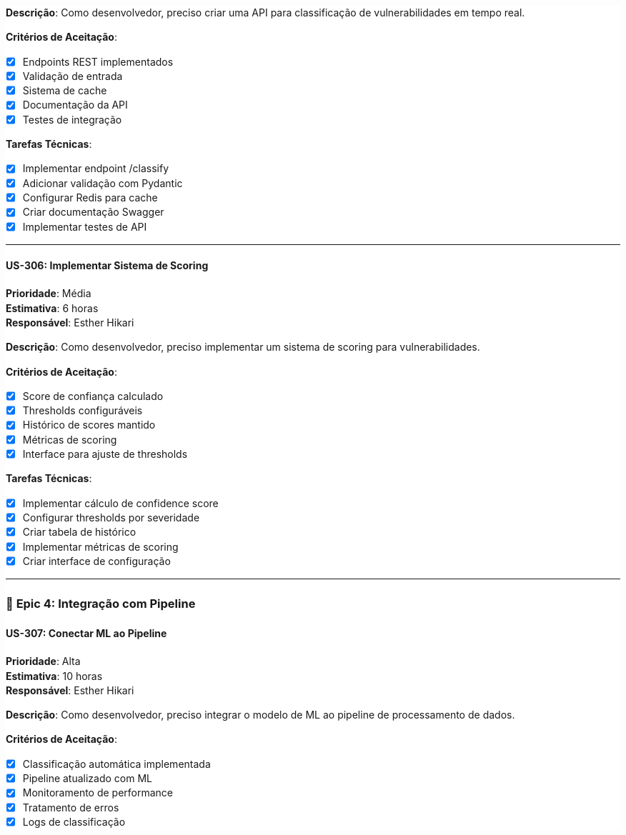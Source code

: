 **Descrição**: Como desenvolvedor, preciso criar uma API para classificação de vulnerabilidades em tempo real.

**Critérios de Aceitação**:
- [x] Endpoints REST implementados
- [x] Validação de entrada
- [x] Sistema de cache
- [x] Documentação da API
- [x] Testes de integração

**Tarefas Técnicas**:
- [x] Implementar endpoint /classify
- [x] Adicionar validação com Pydantic
- [x] Configurar Redis para cache
- [x] Criar documentação Swagger
- [x] Implementar testes de API

---

#### US-306: Implementar Sistema de Scoring
**Prioridade**: Média  
**Estimativa**: 6 horas  
**Responsável**: Esther Hikari  

**Descrição**: Como desenvolvedor, preciso implementar um sistema de scoring para vulnerabilidades.

**Critérios de Aceitação**:
- [x] Score de confiança calculado
- [x] Thresholds configuráveis
- [x] Histórico de scores mantido
- [x] Métricas de scoring
- [x] Interface para ajuste de thresholds

**Tarefas Técnicas**:
- [x] Implementar cálculo de confidence score
- [x] Configurar thresholds por severidade
- [x] Criar tabela de histórico
- [x] Implementar métricas de scoring
- [x] Criar interface de configuração

---

### 🔗 **Epic 4: Integração com Pipeline**

#### US-307: Conectar ML ao Pipeline
**Prioridade**: Alta  
**Estimativa**: 10 horas  
**Responsável**: Esther Hikari  

**Descrição**: Como desenvolvedor, preciso integrar o modelo de ML ao pipeline de processamento de dados.

**Critérios de Aceitação**:
- [x] Classificação automática implementada
- [x] Pipeline atualizado com ML
- [x] Monitoramento de performance
- [x] Tratamento de erros
- [x] Logs de classificação
